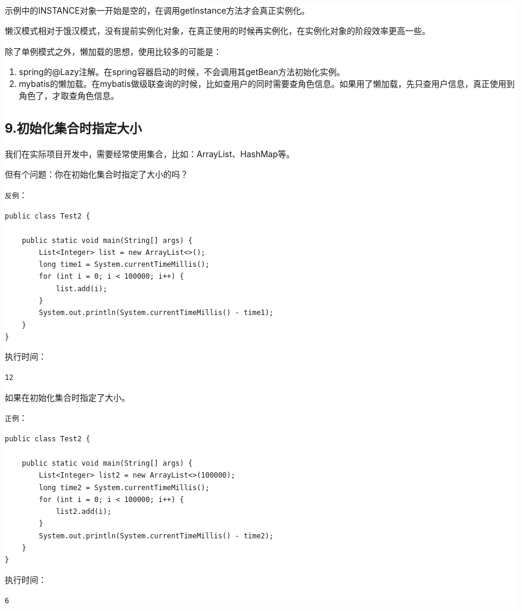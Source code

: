 示例中的INSTANCE对象一开始是空的，在调用getInstance方法才会真正实例化。

懒汉模式相对于饿汉模式，没有提前实例化对象，在真正使用的时候再实例化，在实例化对象的阶段效率更高一些。

除了单例模式之外，懒加载的思想，使用比较多的可能是：

1. spring的@Lazy注解。在spring容器启动的时候，不会调用其getBean方法初始化实例。
2. mybatis的懒加载。在mybatis做级联查询的时候，比如查用户的同时需要查角色信息。如果用了懒加载，先只查用户信息，真正使用到角色了，才取查角色信息。

## 9.初始化集合时指定大小

我们在实际项目开发中，需要经常使用集合，比如：ArrayList、HashMap等。

但有个问题：你在初始化集合时指定了大小的吗？

`反例`：

```
public class Test2 {

    public static void main(String[] args) {
        List<Integer> list = new ArrayList<>();
        long time1 = System.currentTimeMillis();
        for (int i = 0; i < 100000; i++) {
            list.add(i);
        }
        System.out.println(System.currentTimeMillis() - time1);
    }
}
```

执行时间：

```
12
```

如果在初始化集合时指定了大小。

`正例`：

```
public class Test2 {

    public static void main(String[] args) {
        List<Integer> list2 = new ArrayList<>(100000);
        long time2 = System.currentTimeMillis();
        for (int i = 0; i < 100000; i++) {
            list2.add(i);
        }
        System.out.println(System.currentTimeMillis() - time2);
    }
}
```

执行时间：

```
6
```
